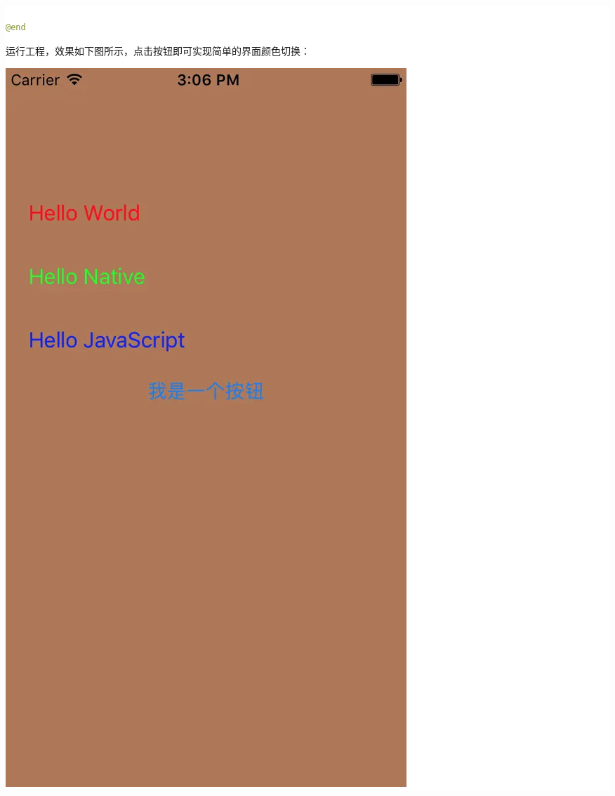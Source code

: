```swift  

@end
```  
运行工程，效果如下图所示，点击按钮即可实现简单的界面颜色切换：

![](/assets/postAssets/2017/150652_EQeM_2340880.webp)
